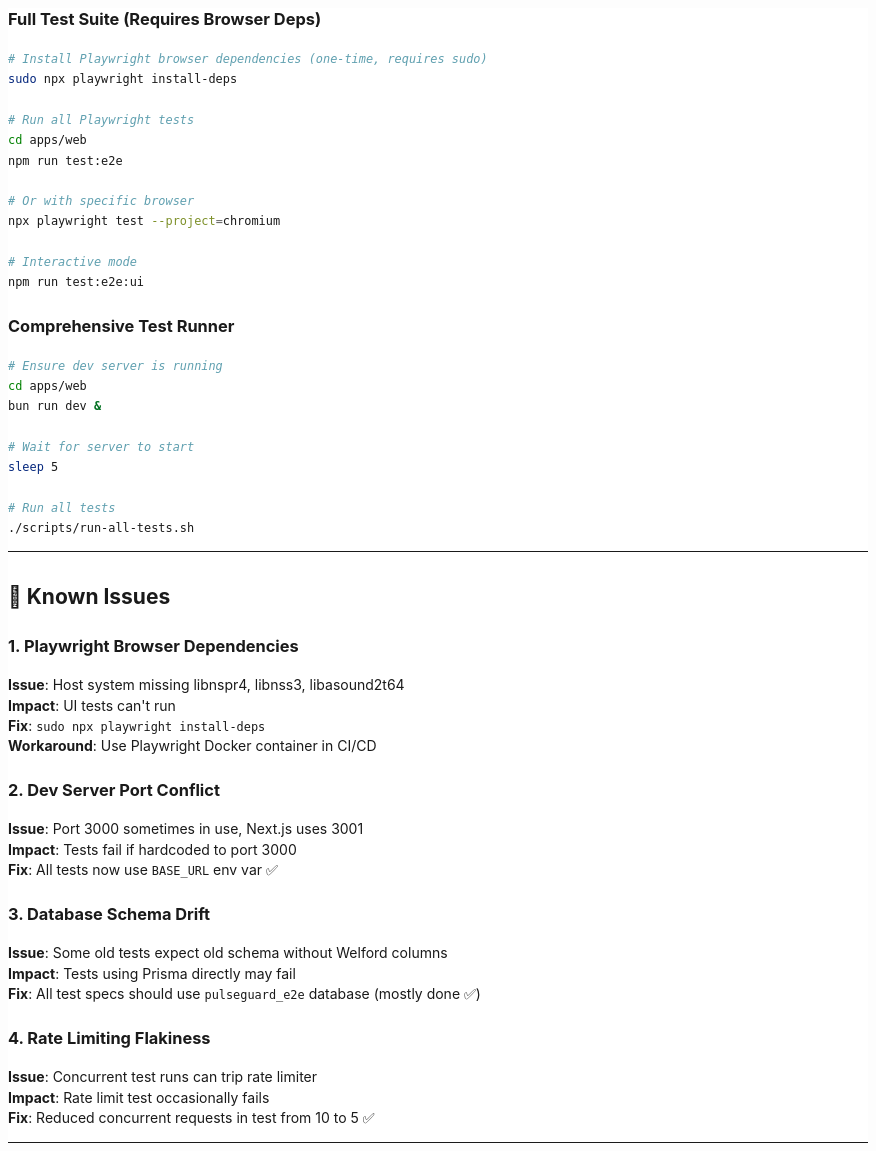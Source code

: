 ### Full Test Suite (Requires Browser Deps)
```bash
# Install Playwright browser dependencies (one-time, requires sudo)
sudo npx playwright install-deps

# Run all Playwright tests
cd apps/web
npm run test:e2e

# Or with specific browser
npx playwright test --project=chromium

# Interactive mode
npm run test:e2e:ui
```

### Comprehensive Test Runner
```bash
# Ensure dev server is running
cd apps/web
bun run dev &

# Wait for server to start
sleep 5

# Run all tests
./scripts/run-all-tests.sh
```

---

## 🐛 Known Issues

### 1. Playwright Browser Dependencies
**Issue**: Host system missing libnspr4, libnss3, libasound2t64  
**Impact**: UI tests can't run  
**Fix**: `sudo npx playwright install-deps`  
**Workaround**: Use Playwright Docker container in CI/CD

### 2. Dev Server Port Conflict
**Issue**: Port 3000 sometimes in use, Next.js uses 3001  
**Impact**: Tests fail if hardcoded to port 3000  
**Fix**: All tests now use `BASE_URL` env var ✅

### 3. Database Schema Drift
**Issue**: Some old tests expect old schema without Welford columns  
**Impact**: Tests using Prisma directly may fail  
**Fix**: All test specs should use `pulseguard_e2e` database (mostly done ✅)

### 4. Rate Limiting Flakiness
**Issue**: Concurrent test runs can trip rate limiter  
**Impact**: Rate limit test occasionally fails  
**Fix**: Reduced concurrent requests in test from 10 to 5 ✅

---